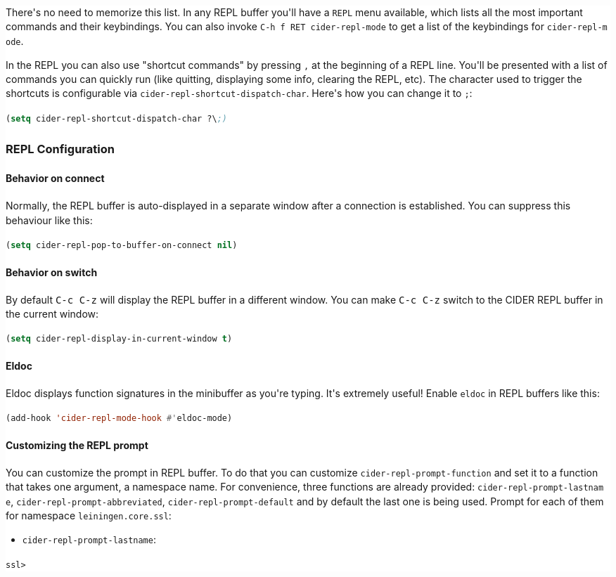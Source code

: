 There's no need to memorize this list. In any REPL buffer you'll have a `REPL`
menu available, which lists all the most important commands and their
keybindings. You can also invoke `C-h f RET cider-repl-mode` to get a list of the
keybindings for `cider-repl-mode`.

In the REPL you can also use "shortcut commands" by pressing `,` at the
beginning of a REPL line. You'll be presented with a list of commands you can
quickly run (like quitting, displaying some info, clearing the REPL, etc). The
character used to trigger the shortcuts is configurable via
`cider-repl-shortcut-dispatch-char`. Here's how you can change it to `;`:

```el
(setq cider-repl-shortcut-dispatch-char ?\;)
```

### REPL Configuration

#### Behavior on connect

Normally, the REPL buffer is auto-displayed in a separate window after
  a connection is established. You can suppress this behaviour like this:

```el
(setq cider-repl-pop-to-buffer-on-connect nil)
```

#### Behavior on switch

By default <kbd>C-c C-z</kbd> will display the REPL buffer in a different window.
You can make <kbd>C-c C-z</kbd> switch to the CIDER REPL buffer in the current
window:

```el
(setq cider-repl-display-in-current-window t)
```

#### Eldoc

Eldoc displays function signatures in the minibuffer as you're typing.
It's extremely useful! Enable `eldoc` in REPL buffers like this:

```el
(add-hook 'cider-repl-mode-hook #'eldoc-mode)
```

#### Customizing the REPL prompt

You can customize the prompt in REPL buffer. To do that you can customize
`cider-repl-prompt-function` and set it to a function that takes one argument,
a namespace name. For convenience, three functions are already provided:
`cider-repl-prompt-lastname`, `cider-repl-prompt-abbreviated`,
`cider-repl-prompt-default` and by default the last one is being used.
Prompt for each of them for namespace `leiningen.core.ssl`:

  * `cider-repl-prompt-lastname`:

  ```
  ssl>
  ```
